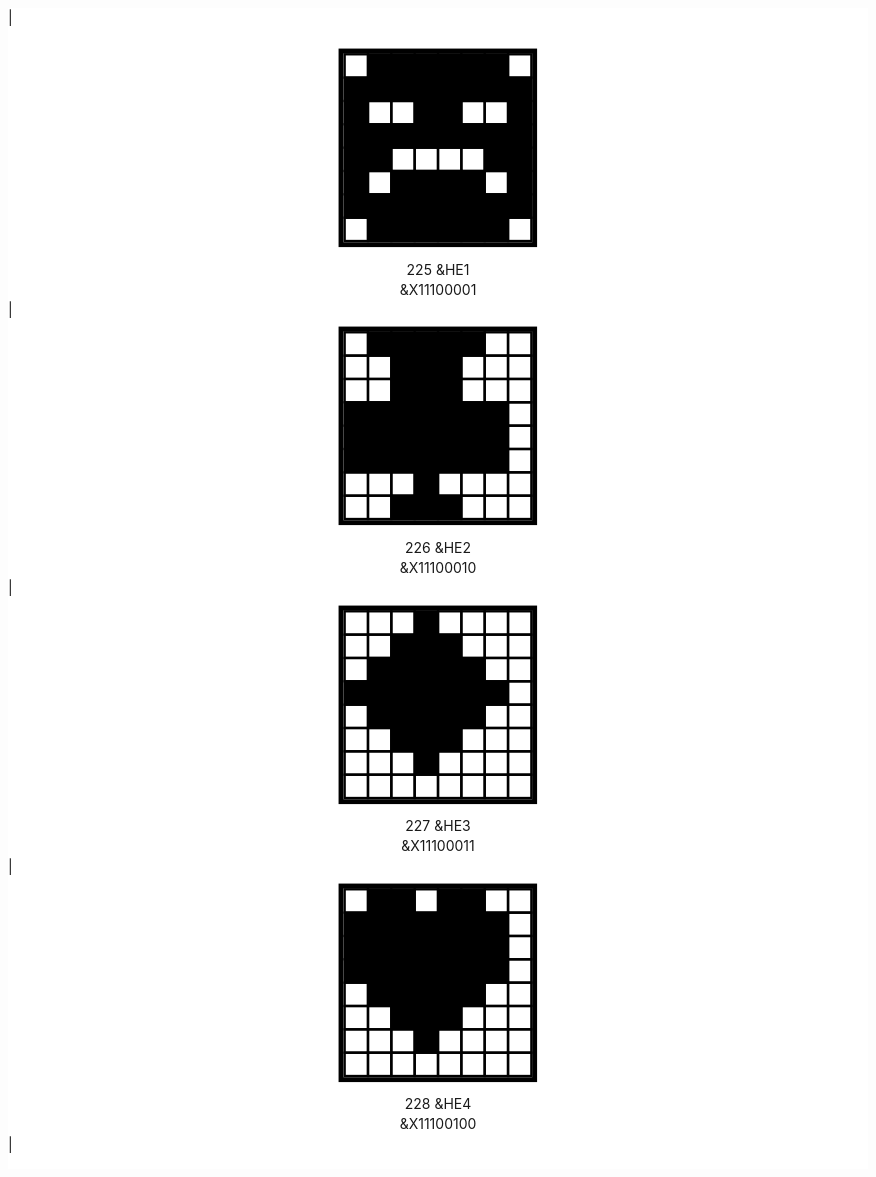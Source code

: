 | <center>![](svg/char_225.svg)<br />225  &HE1<br />&X11100001</center> | <center>![](svg/char_226.svg)<br />226  &HE2<br />&X11100010</center> | <center>![](svg/char_227.svg)<br />227  &HE3<br />&X11100011</center> | <center>![](svg/char_228.svg)<br />228  &HE4<br />&X11100100 </center> |

|                                                              |                                                              |                                                              |                                                              |
| ------------------------------------------------------------ | ------------------------------------------------------------ | ------------------------------------------------------------ | ------------------------------------------------------------ |